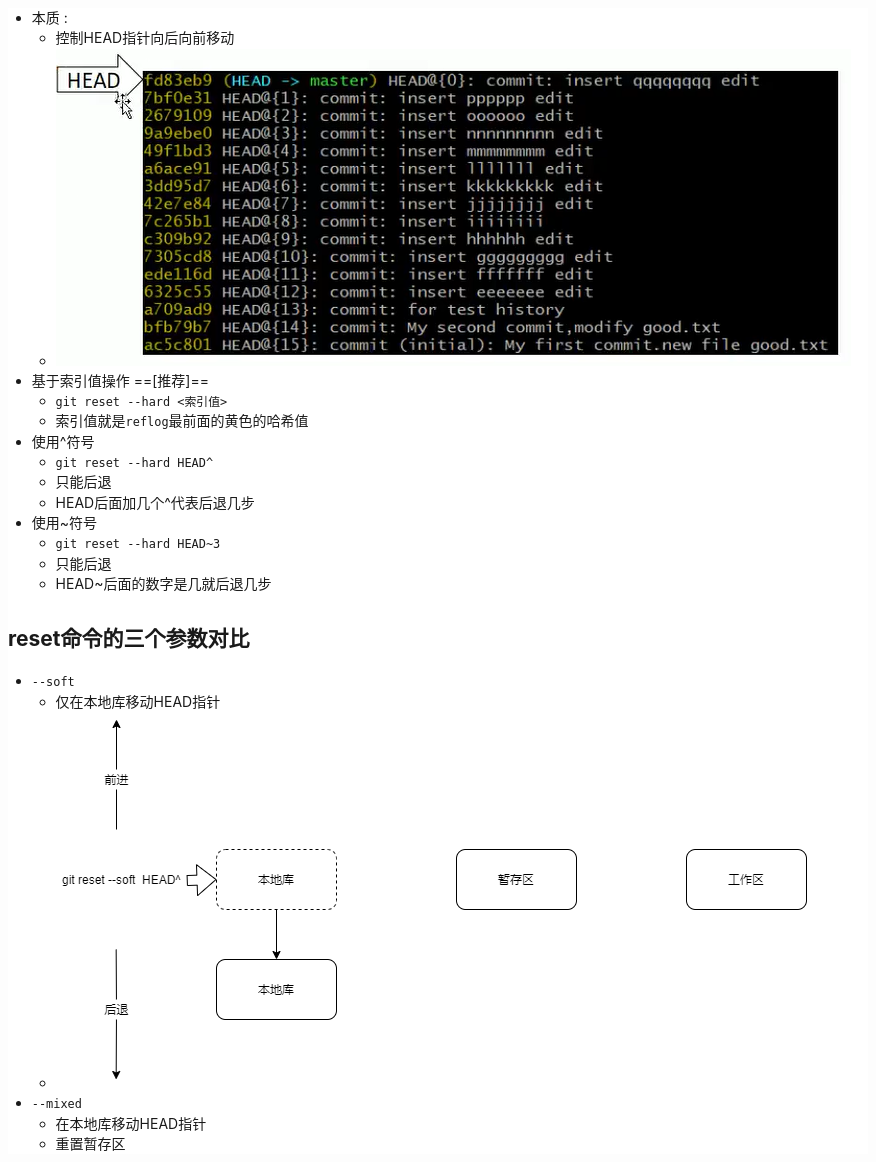 -   本质 :
    -   控制HEAD指针向后向前移动
    -   ![image-20220330174621802](git%E5%B7%A5%E4%BD%9C%E6%B5%81%E7%A8%8B.assets/image-20220330174621802.png)
-   基于索引值操作 ==[推荐]==
    -   `git reset --hard <索引值> ` 
    -   索引值就是`reflog`最前面的黄色的哈希值
-   使用^符号
    -   `git reset --hard HEAD^`
    -   只能后退
    -   HEAD后面加几个^代表后退几步
-   使用~符号
    -   `git reset --hard HEAD~3`
    -   只能后退
    -   HEAD~后面的数字是几就后退几步



## reset命令的三个参数对比

-   `--soft` 
    -   仅在本地库移动HEAD指针
    -   ![demo.drawio](git%E5%B7%A5%E4%BD%9C%E6%B5%81%E7%A8%8B.assets/demo.drawio.png)
-   `--mixed`
    -   在本地库移动HEAD指针
    -   重置暂存区